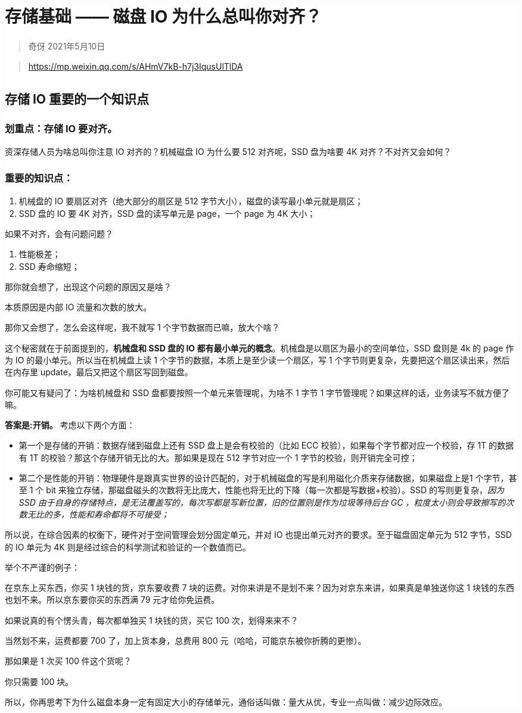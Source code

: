 # 存储基础 —— 磁盘 IO 为什么总叫你对齐？

> 奇伢 2021年5月10日

> https://mp.weixin.qq.com/s/AHmV7kB-h7j3IqusUlTlDA

## 存储 IO 重要的一个知识点

### 划重点：存储 IO 要对齐。

资深存储人员为啥总叫你注意 IO 对齐的？机械磁盘 IO 为什么要 512 对齐呢，SSD 盘为啥要 4K 对齐？不对齐又会如何？

### 重要的知识点：

1.  机械盘的 IO 要扇区对齐（绝大部分的扇区是 512 字节大小），磁盘的读写最小单元就是扇区；
2. SSD 盘的 IO 要 4K 对齐，SSD 盘的读写单元是 page，一个 page 为 4K 大小；

如果不对齐，会有问题问题？

1. 性能极差；
2. SSD 寿命缩短；

那你就会想了，出现这个问题的原因又是啥？

本质原因是内部 IO 流量和次数的放大。

那你又会想了，怎么会这样呢，我不就写 1 个字节数据而已嘛，放大个啥？

这个秘密就在于前面提到的，**机械盘和 SSD 盘的 IO 都有最小单元的概念**。机械盘是以扇区为最小的空间单位，SSD 盘则是 4k 的 page 作为 IO 的最小单元。所以当在机械盘上读 1 个字节的数据，本质上是至少读一个扇区，写 1 个字节则更复杂，先要把这个扇区读出来，然后在内存里 update，最后又把这个扇区写回到磁盘。

你可能又有疑问了：为啥机械盘和 SSD 盘都要按照一个单元来管理呢，为啥不 1 字节 1 字节管理呢？如果这样的话，业务读写不就方便了嘛。

**答案是:开销。** 考虑以下两个方面：

- 第一个是存储的开销：数据存储到磁盘上还有 SSD 盘上是会有校验的（比如 ECC 校验），如果每个字节都对应一个校验，存 1T 的数据有 1T 的校验？那这个存储开销无比的大。那如果是现在 512 字节对应一个 1 字节的校验，则开销完全可控；

- 第二个是性能的开销：物理硬件是跟真实世界的设计匹配的，对于机械磁盘的写是利用磁化介质来存储数据，如果磁盘上是1 个字节，甚至 1 个 bit 来独立存储，那磁盘磁头的次数将无比庞大，性能也将无比的下降（每一次都是写数据+校验）。SSD 的写则更复杂，*因为 SSD 由于自身的存储特点，是无法覆盖写的，每次写都是写新位置，旧的位置则是作为垃圾等待后台 GC ，粒度太小则会导致擦写的次数无比的多，性能和寿命都将不可接受；*

所以说，在综合因素的权衡下，硬件对于空间管理会划分固定单元，并对 IO 也提出单元对齐的要求。至于磁盘固定单元为 512 字节，SSD 的 IO 单元为 4K 则是经过综合的科学测试和验证的一个数值而已。

举个不严谨的例子：

在京东上买东西，你买 1 块钱的货，京东要收费 7 块的运费。对你来讲是不是划不来？因为对京东来讲，如果真是单独送你这 1 块钱的东西也划不来。所以京东要你买的东西满 79 元才给你免运费。

如果说真的有个愣头青，每次都单独买 1 块钱的货，买它 100 次，划得来来不？

当然划不来，运费都要 700 了，加上货本身，总费用 800 元（哈哈，可能京东被你折腾的更惨）。

那如果是 1 次买 100 件这个货呢？

你只需要 100 块。

所以，你再思考下为什么磁盘本身一定有固定大小的存储单元，通俗话叫做：量大从优，专业一点叫做：减少边际效应。
